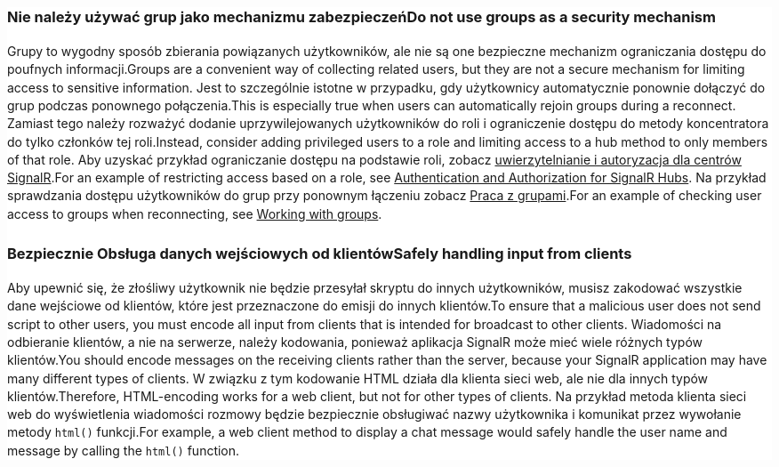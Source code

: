 <a id="groupsecurity"></a>

### <a name="do-not-use-groups-as-a-security-mechanism"></a><span data-ttu-id="6ebf5-218">Nie należy używać grup jako mechanizmu zabezpieczeń</span><span class="sxs-lookup"><span data-stu-id="6ebf5-218">Do not use groups as a security mechanism</span></span>

<span data-ttu-id="6ebf5-219">Grupy to wygodny sposób zbierania powiązanych użytkowników, ale nie są one bezpieczne mechanizm ograniczania dostępu do poufnych informacji.</span><span class="sxs-lookup"><span data-stu-id="6ebf5-219">Groups are a convenient way of collecting related users, but they are not a secure mechanism for limiting access to sensitive information.</span></span> <span data-ttu-id="6ebf5-220">Jest to szczególnie istotne w przypadku, gdy użytkownicy automatycznie ponownie dołączyć do grup podczas ponownego połączenia.</span><span class="sxs-lookup"><span data-stu-id="6ebf5-220">This is especially true when users can automatically rejoin groups during a reconnect.</span></span> <span data-ttu-id="6ebf5-221">Zamiast tego należy rozważyć dodanie uprzywilejowanych użytkowników do roli i ograniczenie dostępu do metody koncentratora do tylko członków tej roli.</span><span class="sxs-lookup"><span data-stu-id="6ebf5-221">Instead, consider adding privileged users to a role and limiting access to a hub method to only members of that role.</span></span> <span data-ttu-id="6ebf5-222">Aby uzyskać przykład ograniczanie dostępu na podstawie roli, zobacz [uwierzytelnianie i autoryzacja dla centrów SignalR](hub-authorization.md).</span><span class="sxs-lookup"><span data-stu-id="6ebf5-222">For an example of restricting access based on a role, see [Authentication and Authorization for SignalR Hubs](hub-authorization.md).</span></span> <span data-ttu-id="6ebf5-223">Na przykład sprawdzania dostępu użytkowników do grup przy ponownym łączeniu zobacz [Praca z grupami](../guide-to-the-api/working-with-groups.md).</span><span class="sxs-lookup"><span data-stu-id="6ebf5-223">For an example of checking user access to groups when reconnecting, see [Working with groups](../guide-to-the-api/working-with-groups.md).</span></span>

<a id="input"></a>

### <a name="safely-handling-input-from-clients"></a><span data-ttu-id="6ebf5-224">Bezpiecznie Obsługa danych wejściowych od klientów</span><span class="sxs-lookup"><span data-stu-id="6ebf5-224">Safely handling input from clients</span></span>

<span data-ttu-id="6ebf5-225">Aby upewnić się, że złośliwy użytkownik nie będzie przesyłał skryptu do innych użytkowników, musisz zakodować wszystkie dane wejściowe od klientów, które jest przeznaczone do emisji do innych klientów.</span><span class="sxs-lookup"><span data-stu-id="6ebf5-225">To ensure that a malicious user does not send script to other users, you must encode all input from clients that is intended for broadcast to other clients.</span></span> <span data-ttu-id="6ebf5-226">Wiadomości na odbieranie klientów, a nie na serwerze, należy kodowania, ponieważ aplikacja SignalR może mieć wiele różnych typów klientów.</span><span class="sxs-lookup"><span data-stu-id="6ebf5-226">You should encode messages on the receiving clients rather than the server, because your SignalR application may have many different types of clients.</span></span> <span data-ttu-id="6ebf5-227">W związku z tym kodowanie HTML działa dla klienta sieci web, ale nie dla innych typów klientów.</span><span class="sxs-lookup"><span data-stu-id="6ebf5-227">Therefore, HTML-encoding works for a web client, but not for other types of clients.</span></span> <span data-ttu-id="6ebf5-228">Na przykład metoda klienta sieci web do wyświetlenia wiadomości rozmowy będzie bezpiecznie obsługiwać nazwy użytkownika i komunikat przez wywołanie metody `html()` funkcji.</span><span class="sxs-lookup"><span data-stu-id="6ebf5-228">For example, a web client method to display a chat message would safely handle the user name and message by calling the `html()` function.</span></span>
